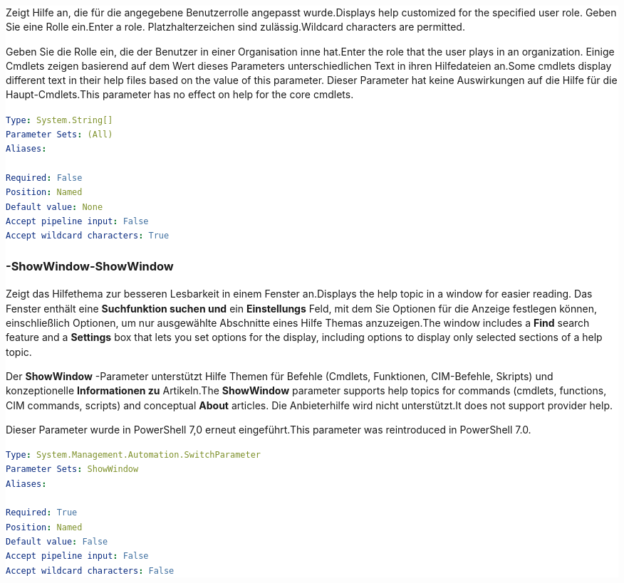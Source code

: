 <span data-ttu-id="b5c68-274">Zeigt Hilfe an, die für die angegebene Benutzerrolle angepasst wurde.</span><span class="sxs-lookup"><span data-stu-id="b5c68-274">Displays help customized for the specified user role.</span></span> <span data-ttu-id="b5c68-275">Geben Sie eine Rolle ein.</span><span class="sxs-lookup"><span data-stu-id="b5c68-275">Enter a role.</span></span> <span data-ttu-id="b5c68-276">Platzhalterzeichen sind zulässig.</span><span class="sxs-lookup"><span data-stu-id="b5c68-276">Wildcard characters are permitted.</span></span>

<span data-ttu-id="b5c68-277">Geben Sie die Rolle ein, die der Benutzer in einer Organisation inne hat.</span><span class="sxs-lookup"><span data-stu-id="b5c68-277">Enter the role that the user plays in an organization.</span></span> <span data-ttu-id="b5c68-278">Einige Cmdlets zeigen basierend auf dem Wert dieses Parameters unterschiedlichen Text in ihren Hilfedateien an.</span><span class="sxs-lookup"><span data-stu-id="b5c68-278">Some cmdlets display different text in their help files based on the value of this parameter.</span></span> <span data-ttu-id="b5c68-279">Dieser Parameter hat keine Auswirkungen auf die Hilfe für die Haupt-Cmdlets.</span><span class="sxs-lookup"><span data-stu-id="b5c68-279">This parameter has no effect on help for the core cmdlets.</span></span>

```yaml
Type: System.String[]
Parameter Sets: (All)
Aliases:

Required: False
Position: Named
Default value: None
Accept pipeline input: False
Accept wildcard characters: True
```

### <span data-ttu-id="b5c68-280">-ShowWindow</span><span class="sxs-lookup"><span data-stu-id="b5c68-280">-ShowWindow</span></span>

<span data-ttu-id="b5c68-281">Zeigt das Hilfethema zur besseren Lesbarkeit in einem Fenster an.</span><span class="sxs-lookup"><span data-stu-id="b5c68-281">Displays the help topic in a window for easier reading.</span></span> <span data-ttu-id="b5c68-282">Das Fenster enthält eine **Suchfunktion suchen und** ein **Einstellungs** Feld, mit dem Sie Optionen für die Anzeige festlegen können, einschließlich Optionen, um nur ausgewählte Abschnitte eines Hilfe Themas anzuzeigen.</span><span class="sxs-lookup"><span data-stu-id="b5c68-282">The window includes a **Find** search feature and a **Settings** box that lets you set options for the display, including options to display only selected sections of a help topic.</span></span>

<span data-ttu-id="b5c68-283">Der **ShowWindow** -Parameter unterstützt Hilfe Themen für Befehle (Cmdlets, Funktionen, CIM-Befehle, Skripts) und konzeptionelle **Informationen zu** Artikeln.</span><span class="sxs-lookup"><span data-stu-id="b5c68-283">The **ShowWindow** parameter supports help topics for commands (cmdlets, functions, CIM commands, scripts) and conceptual **About** articles.</span></span> <span data-ttu-id="b5c68-284">Die Anbieterhilfe wird nicht unterstützt.</span><span class="sxs-lookup"><span data-stu-id="b5c68-284">It does not support provider help.</span></span>

<span data-ttu-id="b5c68-285">Dieser Parameter wurde in PowerShell 7,0 erneut eingeführt.</span><span class="sxs-lookup"><span data-stu-id="b5c68-285">This parameter was reintroduced in PowerShell 7.0.</span></span>

```yaml
Type: System.Management.Automation.SwitchParameter
Parameter Sets: ShowWindow
Aliases:

Required: True
Position: Named
Default value: False
Accept pipeline input: False
Accept wildcard characters: False
```
